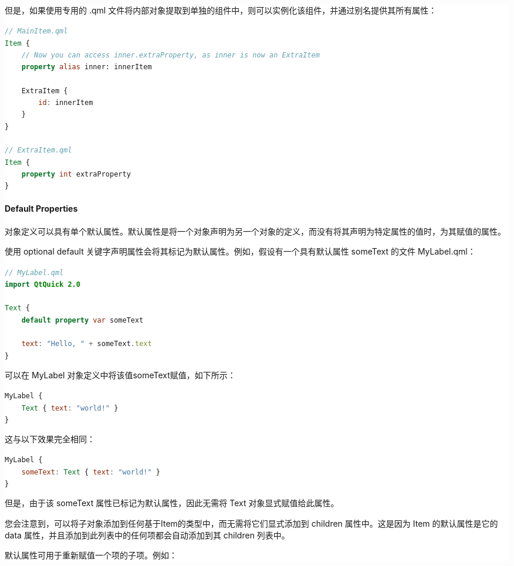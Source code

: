 但是，如果使用专用的 .qml 文件将内部对象提取到单独的组件中，则可以实例化该组件，并通过别名提供其所有属性：

```qml
// MainItem.qml
Item {
    // Now you can access inner.extraProperty, as inner is now an ExtraItem
    property alias inner: innerItem

    ExtraItem {
        id: innerItem
    }
}

// ExtraItem.qml
Item {
    property int extraProperty
}
```

#### Default Properties

对象定义可以具有单个默认属性。默认属性是将一个对象声明为另一个对象的定义，而没有将其声明为特定属性的值时，为其赋值的属性。

使用 optional default 关键字声明属性会将其标记为默认属性。例如，假设有一个具有默认属性 someText 的文件 MyLabel.qml：

```qml
// MyLabel.qml
import QtQuick 2.0

Text {
    default property var someText

    text: "Hello, " + someText.text
}
```

可以在 MyLabel 对象定义中将该值someText赋值，如下所示：

```qml
MyLabel {
    Text { text: "world!" }
}
```

这与以下效果完全相同：

```qml
MyLabel {
    someText: Text { text: "world!" }
}
```
但是，由于该 someText 属性已标记为默认属性，因此无需将 Text 对象显式赋值给此属性。

您会注意到，可以将子对象添加到任何基于Item的类型中，而无需将它们显式添加到 children 属性中。这是因为 Item 的默认属性是它的 data 属性，并且添加到此列表中的任何项都会自动添加到其 children 列表中。

默认属性可用于重新赋值一个项的子项。例如：

